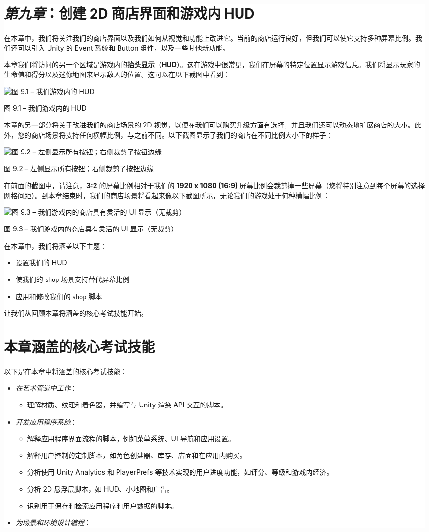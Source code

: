 # *第九章*：创建 2D 商店界面和游戏内 HUD

在本章中，我们将关注我们的商店界面以及我们如何从视觉和功能上改进它。当前的商店运行良好，但我们可以使它支持多种屏幕比例。我们还可以引入 Unity 的 Event 系统和 Button 组件，以及一些其他新功能。

本章我们将访问的另一个区域是游戏内的**抬头显示**（**HUD**）。这在游戏中很常见，我们在屏幕的特定位置显示游戏信息。我们将显示玩家的生命值和得分以及迷你地图来显示敌人的位置。这可以在以下截图中看到：

![图 9.1 – 我们游戏内的 HUD](img/Figure_9.01_B18381.jpg)

图 9.1 – 我们游戏内的 HUD

本章的另一部分将关于改进我们的商店场景的 2D 视觉，以便在我们可以购买升级方面有选择，并且我们还可以动态地扩展商店的大小。此外，您的商店场景将支持任何横幅比例，与之前不同。以下截图显示了我们的商店在不同比例大小下的样子：

![图 9.2 – 左侧显示所有按钮；右侧裁剪了按钮边缘](img/Figure_9.02_B18381.jpg)

图 9.2 – 左侧显示所有按钮；右侧裁剪了按钮边缘

在前面的截图中，请注意，**3:2** 的屏幕比例相对于我们的 **1920 x 1080 (16:9)** 屏幕比例会裁剪掉一些屏幕（您将特别注意到每个屏幕的选择网格间距）。到本章结束时，我们的商店场景将看起来像以下截图所示，无论我们的游戏处于何种横幅比例：

![图 9.3 – 我们游戏内的商店具有灵活的 UI 显示（无裁剪）](img/Figure_9.03_B18381.jpg)

图 9.3 – 我们游戏内的商店具有灵活的 UI 显示（无裁剪）

在本章中，我们将涵盖以下主题：

+   设置我们的 HUD

+   使我们的 `shop` 场景支持替代屏幕比例

+   应用和修改我们的 `shop` 脚本

让我们从回顾本章将涵盖的核心考试技能开始。

# 本章涵盖的核心考试技能

以下是在本章中将涵盖的核心考试技能：

+   *在艺术管道中工作*：

    +   理解材质、纹理和着色器，并编写与 Unity 渲染 API 交互的脚本。

+   *开发应用程序系统*：

    +   解释应用程序界面流程的脚本，例如菜单系统、UI 导航和应用设置。

    +   解释用户控制的定制脚本，如角色创建器、库存、店面和在应用内购买。

    +   分析使用 Unity Analytics 和 PlayerPrefs 等技术实现的用户进度功能，如评分、等级和游戏内经济。

    +   分析 2D 悬浮层脚本，如 HUD、小地图和广告。

    +   识别用于保存和检索应用程序和用户数据的脚本。

+   *为场景和环境设计编程*：
